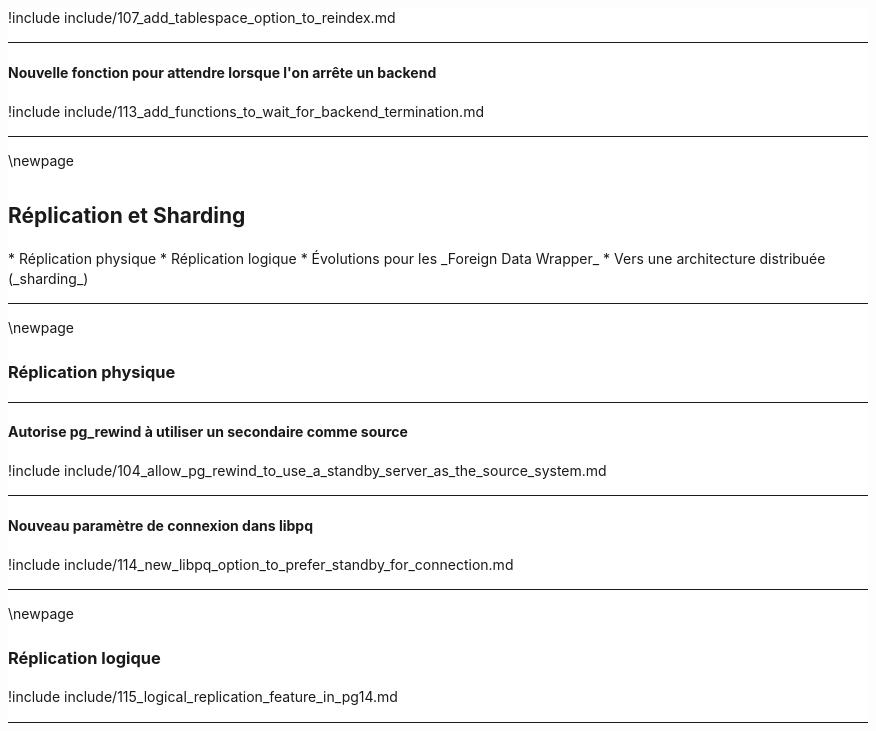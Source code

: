 
!include include/107_add_tablespace_option_to_reindex.md

----

#### Nouvelle fonction pour attendre lorsque l'on arrête un backend


!include include/113_add_functions_to_wait_for_backend_termination.md

----

\newpage

## Réplication et Sharding

<div class="slide-content">
  * Réplication physique
  * Réplication logique
  * Évolutions pour les _Foreign Data Wrapper_
    * Vers une architecture distribuée (_sharding_)
</div>

<div class="notes">
</div>

----

\newpage

### Réplication physique

----

#### Autorise pg_rewind à utiliser un secondaire comme source


!include include/104_allow_pg_rewind_to_use_a_standby_server_as_the_source_system.md

----

#### Nouveau paramètre de connexion dans libpq


!include include/114_new_libpq_option_to_prefer_standby_for_connection.md

----

\newpage

### Réplication logique


!include include/115_logical_replication_feature_in_pg14.md

----
